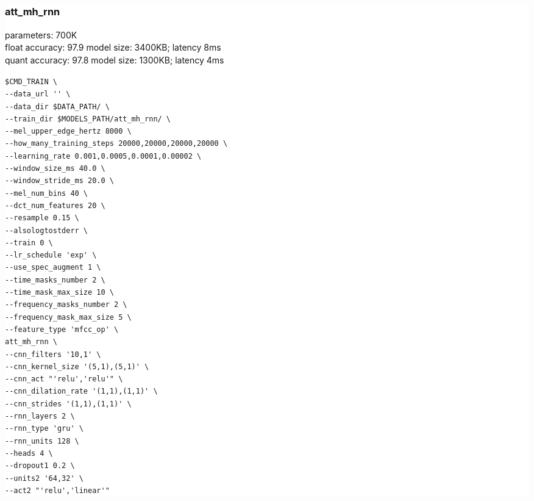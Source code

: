 
### att_mh_rnn

parameters: 700K \
float accuracy: 97.9 model size: 3400KB; latency 8ms \
quant accuracy: 97.8 model size: 1300KB; latency 4ms

```shell
$CMD_TRAIN \
--data_url '' \
--data_dir $DATA_PATH/ \
--train_dir $MODELS_PATH/att_mh_rnn/ \
--mel_upper_edge_hertz 8000 \
--how_many_training_steps 20000,20000,20000,20000 \
--learning_rate 0.001,0.0005,0.0001,0.00002 \
--window_size_ms 40.0 \
--window_stride_ms 20.0 \
--mel_num_bins 40 \
--dct_num_features 20 \
--resample 0.15 \
--alsologtostderr \
--train 0 \
--lr_schedule 'exp' \
--use_spec_augment 1 \
--time_masks_number 2 \
--time_mask_max_size 10 \
--frequency_masks_number 2 \
--frequency_mask_max_size 5 \
--feature_type 'mfcc_op' \
att_mh_rnn \
--cnn_filters '10,1' \
--cnn_kernel_size '(5,1),(5,1)' \
--cnn_act "'relu','relu'" \
--cnn_dilation_rate '(1,1),(1,1)' \
--cnn_strides '(1,1),(1,1)' \
--rnn_layers 2 \
--rnn_type 'gru' \
--rnn_units 128 \
--heads 4 \
--dropout1 0.2 \
--units2 '64,32' \
--act2 "'relu','linear'"
```
